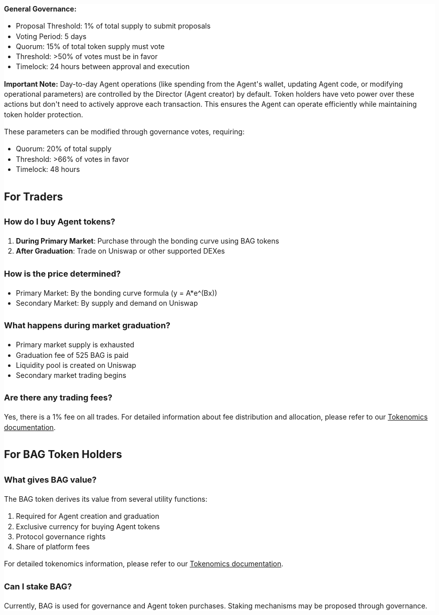 **General Governance:**
- Proposal Threshold: 1% of total supply to submit proposals
- Voting Period: 5 days
- Quorum: 15% of total token supply must vote
- Threshold: >50% of votes must be in favor
- Timelock: 24 hours between approval and execution

**Important Note:** Day-to-day Agent operations (like spending from the Agent's wallet, updating Agent code, or modifying operational parameters) are controlled by the Director (Agent creator) by default. Token holders have veto power over these actions but don't need to actively approve each transaction. This ensures the Agent can operate efficiently while maintaining token holder protection.

These parameters can be modified through governance votes, requiring:
- Quorum: 20% of total supply
- Threshold: >66% of votes in favor
- Timelock: 48 hours

## For Traders

### How do I buy Agent tokens?
1. **During Primary Market**: Purchase through the bonding curve using BAG tokens
2. **After Graduation**: Trade on Uniswap or other supported DEXes

### How is the price determined?
- Primary Market: By the bonding curve formula (y = A*e^(Bx))
- Secondary Market: By supply and demand on Uniswap

### What happens during market graduation?
- Primary market supply is exhausted
- Graduation fee of 525 BAG is paid
- Liquidity pool is created on Uniswap
- Secondary market trading begins

### Are there any trading fees?
Yes, there is a 1% fee on all trades. For detailed information about fee distribution and allocation, please refer to our [Tokenomics documentation](./Tokenomics.md).

## For BAG Token Holders

### What gives BAG value?
The BAG token derives its value from several utility functions:
1. Required for Agent creation and graduation
2. Exclusive currency for buying Agent tokens
3. Protocol governance rights
4. Share of platform fees

For detailed tokenomics information, please refer to our [Tokenomics documentation](./Tokenomics.md).

### Can I stake BAG?
Currently, BAG is used for governance and Agent token purchases. Staking mechanisms may be proposed through governance.
